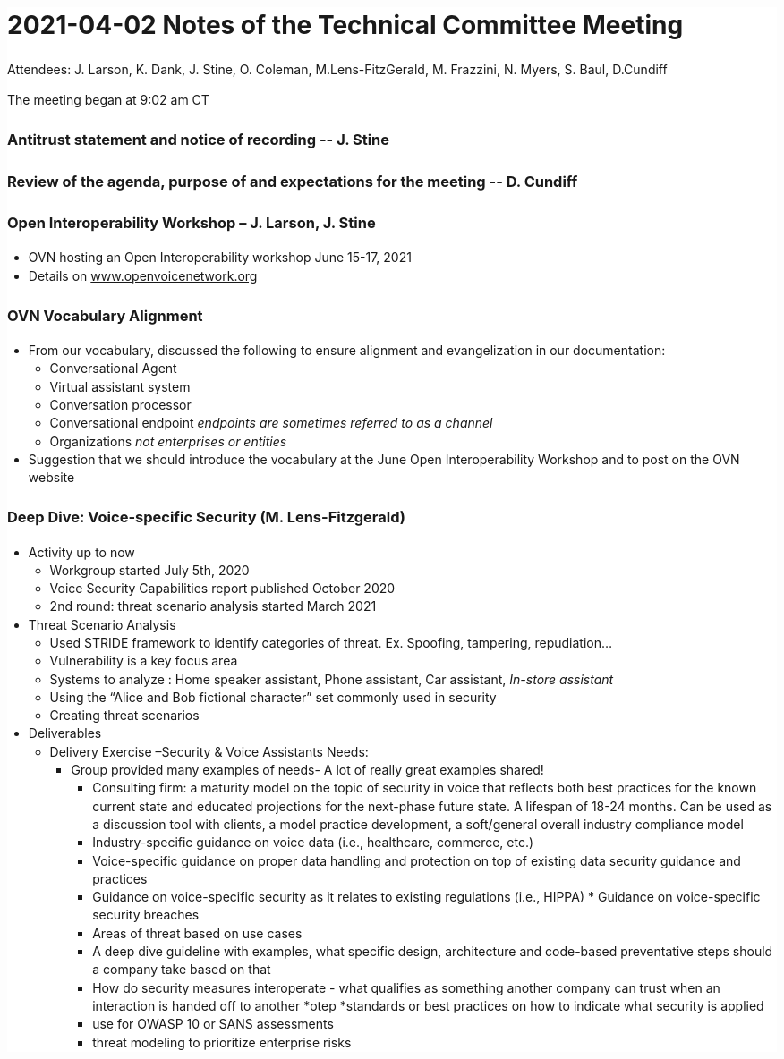 # 2021-04-02 Notes of the Technical Committee Meeting 

Attendees:  J. Larson, K. Dank, J. Stine, O. Coleman, M.Lens-FitzGerald, M. Frazzini,  N. Myers, S. Baul, D.Cundiff

The meeting began at 9:02 am CT

### Antitrust statement and notice of recording  -- J. Stine 

### Review of the agenda, purpose of and expectations for the meeting  -- D. Cundiff

###  Open Interoperability Workshop – J. Larson, J. Stine 
*  OVN hosting an Open Interoperability workshop  June 15-17, 2021
*  Details on www.openvoicenetwork.org 

### OVN Vocabulary Alignment 
*  From our vocabulary, discussed the following to ensure alignment and evangelization in our documentation: 
   * Conversational Agent 
   * Virtual assistant system 
   * Conversation processor
   * Conversational endpoint  *endpoints are sometimes referred to as a channel*
   * Organizations  *not enterprises or entities* 
* Suggestion that we should introduce the vocabulary at the June Open Interoperability Workshop and to post on the OVN website 

### Deep Dive:  Voice-specific Security (M. Lens-Fitzgerald)
* Activity up to now
   * Workgroup started July 5th, 2020
   * Voice Security Capabilities report published October 2020
   * 2nd round:  threat scenario analysis started March 2021 
* Threat Scenario Analysis
   * Used STRIDE framework to identify categories of threat.  Ex. Spoofing, tampering, repudiation…
   * Vulnerability is a key focus area
   * Systems to analyze :  Home speaker assistant, Phone assistant, Car assistant, *In-store assistant*
   * Using the “Alice and Bob fictional character” set commonly used in security 
   * Creating threat scenarios 
* Deliverables 
   * Delivery Exercise –Security & Voice Assistants Needs: 
        * Group provided many examples of needs- A lot of really great examples shared!   
          * Consulting firm:  a maturity model on the topic of security in voice that reflects both best practices for the known current state and educated projections for the next-phase future state.  A lifespan of 18-24 months.  Can be used as a discussion tool with clients, a model practice development, a soft/general overall industry compliance model
          * Industry-specific guidance on voice data (i.e., healthcare, commerce, etc.)
          * Voice-specific guidance on proper data handling and protection on top of existing data security guidance and practices
          * Guidance on voice-specific security as it relates to existing regulations (i.e., HIPPA)               * Guidance on voice-specific security breaches
          * Areas of threat based on use cases
          * A deep dive guideline with examples, what specific design, architecture and code-based preventative steps should a company take based on that
          * How do security measures interoperate - what qualifies as something another company can trust when an interaction is handed off to another
          *otep
          *standards or best practices on how to indicate what security is applied
          * use for OWASP 10 or SANS assessments
          * threat modeling to prioritize enterprise risks